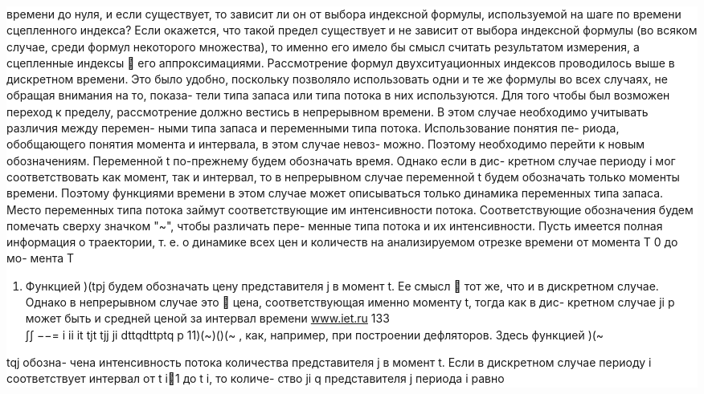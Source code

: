времени до нуля, и если существует, то зависит ли он от выбора индексной 
формулы, используемой на шаге по времени сцепленного индекса? Если 
окажется, что такой предел существует и не зависит от выбора индексной 
формулы (во всяком случае, среди формул некоторого множества), то 
именно его имело бы смысл считать результатом измерения, а сцепленные 
индексы  его аппроксимациями. 
 Рассмотрение формул двухситуационных индексов проводилось выше в 
дискретном времени. Это было удобно, поскольку позволяло использовать 
одни и те же формулы во всех случаях, не обращая внимания на то, показа-
тели типа запаса или типа потока в них используются. Для того чтобы был 
возможен переход к пределу, рассмотрение должно вестись в непрерывном 
времени. В этом случае необходимо учитывать различия между перемен-
ными типа запаса и переменными типа потока. Использование понятия пе-
риода, обобщающего понятия момента и интервала, в этом случае невоз-
можно. Поэтому необходимо перейти к новым обозначениям. 
 Переменной t по-прежнему будем обозначать время. Однако если в дис-
кретном случае периоду i мог соответствовать как момент, так и интервал, 
то в непрерывном случае переменной t будем обозначать только моменты 
времени. Поэтому функциями времени в этом случае может описываться 
только динамика переменных типа запаса. Место переменных типа потока 
займут соответствующие им интенсивности потока. Соответствующие 
обозначения будем помечать сверху значком "~", чтобы различать пере-
менные типа потока и их интенсивности. 
 Пусть имеется полная информация о траектории, т. е. о динамике всех 
цен и количеств на анализируемом отрезке времени от момента T
0 до мо-
мента T
1. Функцией )(tpj
 будем обозначать цену представителя j в момент 
t. Ее смысл  тот же, что и в дискретном случае. Однако в непрерывном 
случае это  цена, соответствующая именно моменту t, тогда как в дис-
кретном случае 
ji
p может быть и средней ценой за интервал времени 
 www.iet.ru 133  
∫∫
−−=
i
ii
it
tjt
tjj
ji
dttqdttptq
p
11)(~)()(~ , 
как, например, при построении дефляторов. Здесь функцией 
)(~

tqj
 обозна-
чена интенсивность потока количества представителя j в момент t. Если в 
дискретном случае периоду i соответствует интервал от t
i1 до t
i, то количе-
ство 
ji
q представителя j периода i равно 
  